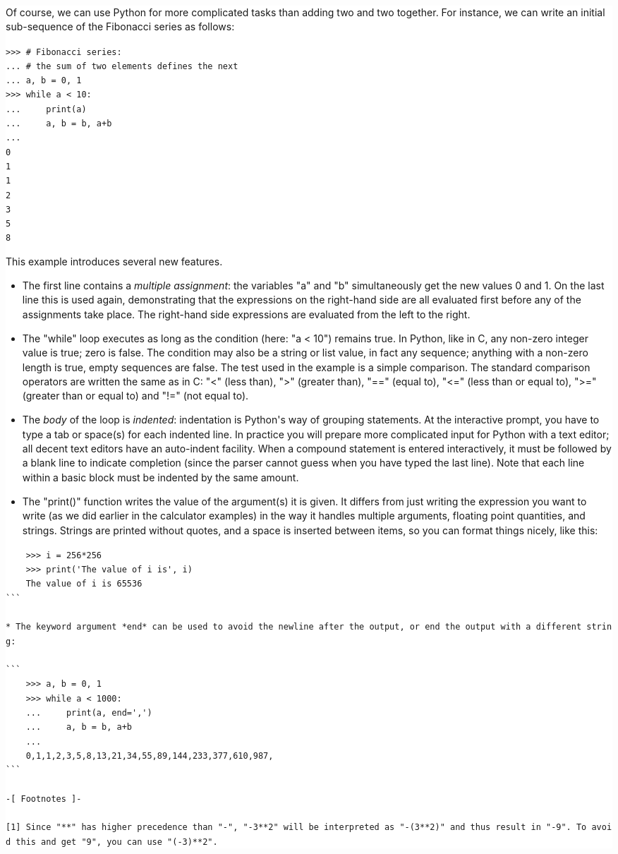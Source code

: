 Of course, we can use Python for more complicated tasks than adding two and two together. For instance, we can write an initial sub-sequence of the Fibonacci series as follows:

    >>> # Fibonacci series:
    ... # the sum of two elements defines the next
    ... a, b = 0, 1
    >>> while a < 10:
    ...     print(a)
    ...     a, b = b, a+b
    ...
    0
    1
    1
    2
    3
    5
    8

This example introduces several new features.

* The first line contains a *multiple assignment*: the variables "a" and "b" simultaneously get the new values 0 and 1. On the last line this is used again, demonstrating that the expressions on the right-hand side are all evaluated first before any of the assignments take place. The right-hand side expressions are evaluated  from the left to the right.

* The "while" loop executes as long as the condition (here: "a < 10") remains true. In Python, like in C, any non-zero integer value is true; zero is false. The condition may also be a string or list value, in fact any sequence; anything with a non-zero length is true, empty sequences are false. The test used in the example is a simple comparison. The standard comparison operators are written the same as in C: "<" (less than), ">" (greater than), "==" (equal to), "<=" (less than or equal to), ">=" (greater than or equal to) and "!=" (not equal to).

* The *body* of the loop is *indented*: indentation is Python's way of grouping statements. At the interactive prompt, you have to type a tab or space(s) for each indented line. In practice you will prepare more complicated input for Python with a text editor; all decent text editors have an auto-indent facility. When a compound statement is entered interactively, it must be followed by a blank line to indicate completion (since the parser cannot guess when you have typed the last line). Note that each line within a basic block must be indented by the same amount.

* The "print()" function writes the value of the argument(s) it is given. It differs from just writing the expression you want to write (as we did earlier in the calculator examples) in the way it handles multiple arguments, floating point quantities, and strings. Strings are printed without quotes, and a space is inserted between items, so you can format things nicely, like this:

``````
    >>> i = 256*256
    >>> print('The value of i is', i)
    The value of i is 65536
```

* The keyword argument *end* can be used to avoid the newline after the output, or end the output with a different string:

```
    >>> a, b = 0, 1
    >>> while a < 1000:
    ...     print(a, end=',')
    ...     a, b = b, a+b
    ...
    0,1,1,2,3,5,8,13,21,34,55,89,144,233,377,610,987,
```

-[ Footnotes ]-

[1] Since "**" has higher precedence than "-", "-3**2" will be interpreted as "-(3**2)" and thus result in "-9". To avoid this and get "9", you can use "(-3)**2".

``````